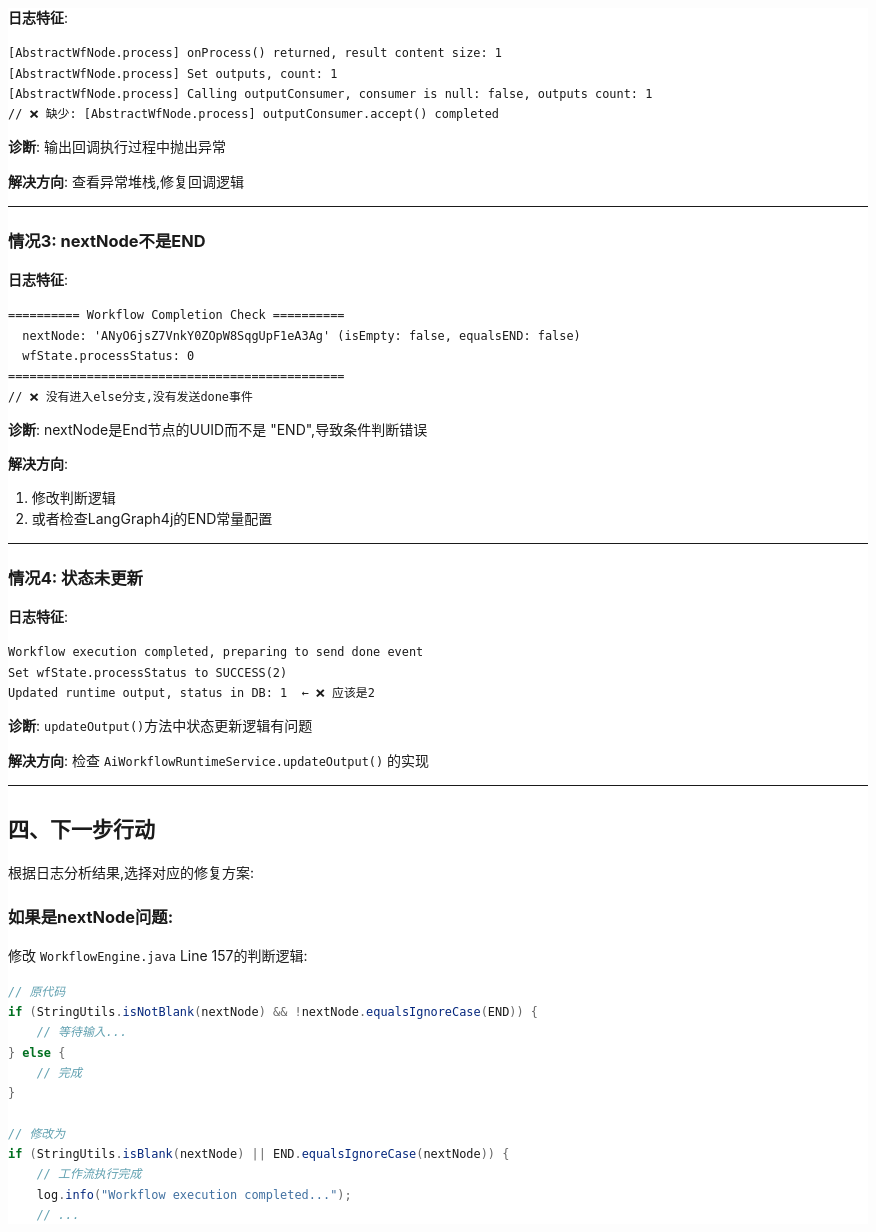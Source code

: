 **日志特征**:
```
[AbstractWfNode.process] onProcess() returned, result content size: 1
[AbstractWfNode.process] Set outputs, count: 1
[AbstractWfNode.process] Calling outputConsumer, consumer is null: false, outputs count: 1
// ❌ 缺少: [AbstractWfNode.process] outputConsumer.accept() completed
```

**诊断**: 输出回调执行过程中抛出异常

**解决方向**: 查看异常堆栈,修复回调逻辑

---

### 情况3: nextNode不是END

**日志特征**:
```
========== Workflow Completion Check ==========
  nextNode: 'ANyO6jsZ7VnkY0ZOpW8SqgUpF1eA3Ag' (isEmpty: false, equalsEND: false)
  wfState.processStatus: 0
===============================================
// ❌ 没有进入else分支,没有发送done事件
```

**诊断**: nextNode是End节点的UUID而不是 "END",导致条件判断错误

**解决方向**:
1. 修改判断逻辑
2. 或者检查LangGraph4j的END常量配置

---

### 情况4: 状态未更新

**日志特征**:
```
Workflow execution completed, preparing to send done event
Set wfState.processStatus to SUCCESS(2)
Updated runtime output, status in DB: 1  ← ❌ 应该是2
```

**诊断**: `updateOutput()`方法中状态更新逻辑有问题

**解决方向**: 检查 `AiWorkflowRuntimeService.updateOutput()` 的实现

---

## 四、下一步行动

根据日志分析结果,选择对应的修复方案:

### 如果是nextNode问题:

修改 `WorkflowEngine.java` Line 157的判断逻辑:

```java
// 原代码
if (StringUtils.isNotBlank(nextNode) && !nextNode.equalsIgnoreCase(END)) {
    // 等待输入...
} else {
    // 完成
}

// 修改为
if (StringUtils.isBlank(nextNode) || END.equalsIgnoreCase(nextNode)) {
    // 工作流执行完成
    log.info("Workflow execution completed...");
    // ...
```